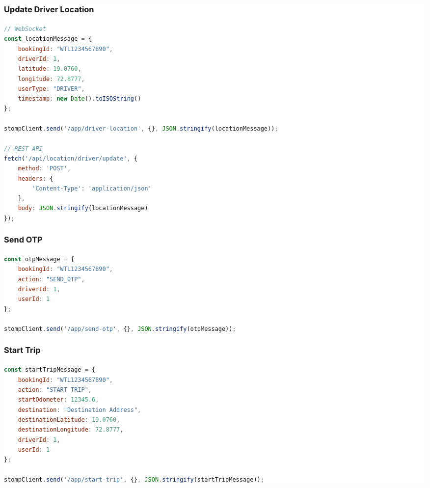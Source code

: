### Update Driver Location
```javascript
// WebSocket
const locationMessage = {
    bookingId: "WTL1234567890",
    driverId: 1,
    latitude: 19.0760,
    longitude: 72.8777,
    userType: "DRIVER",
    timestamp: new Date().toISOString()
};

stompClient.send('/app/driver-location', {}, JSON.stringify(locationMessage));

// REST API
fetch('/api/location/driver/update', {
    method: 'POST',
    headers: {
        'Content-Type': 'application/json'
    },
    body: JSON.stringify(locationMessage)
});
```

### Send OTP
```javascript
const otpMessage = {
    bookingId: "WTL1234567890",
    action: "SEND_OTP",
    driverId: 1,
    userId: 1
};

stompClient.send('/app/send-otp', {}, JSON.stringify(otpMessage));
```

### Start Trip
```javascript
const startTripMessage = {
    bookingId: "WTL1234567890",
    action: "START_TRIP",
    startOdometer: 12345.6,
    destination: "Destination Address",
    destinationLatitude: 19.0760,
    destinationLongitude: 72.8777,
    driverId: 1,
    userId: 1
};

stompClient.send('/app/start-trip', {}, JSON.stringify(startTripMessage));
```
